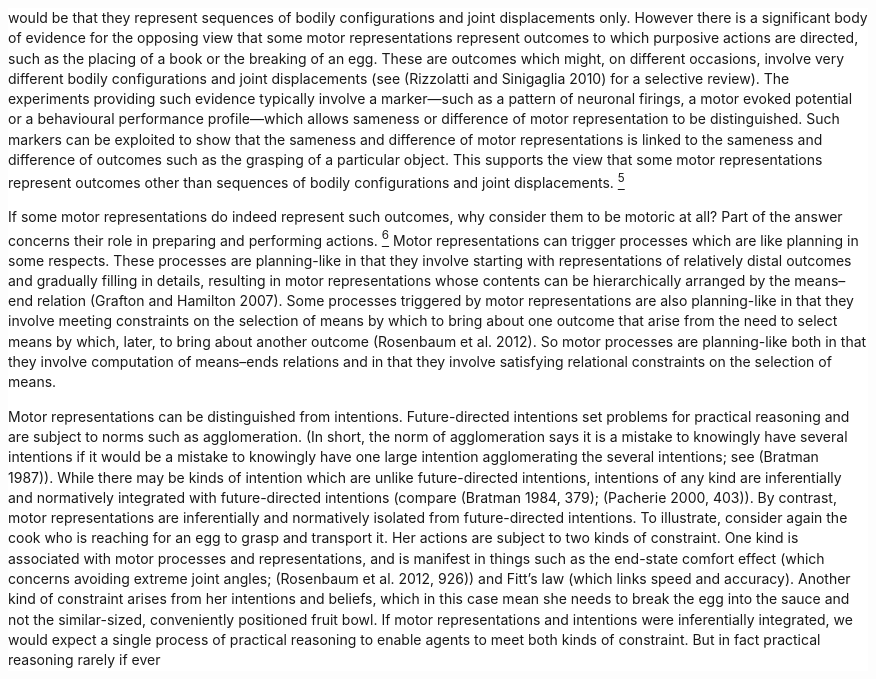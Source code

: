 would be that they represent sequences of bodily configurations and
joint displacements only. However there is a significant body of
evidence for the opposing view that some motor representations represent
outcomes to which purposive actions are directed, such as the placing of
a book or the breaking of an egg. These are outcomes which might, on
different occasions, involve very different bodily configurations and
joint displacements (see <span class="citation"
data-cites="rizzolatti_functional_2010">(Rizzolatti and Sinigaglia
2010)</span> for a selective review). The experiments providing such
evidence typically involve a marker—such as a pattern of neuronal
firings, a motor evoked potential or a behavioural performance
profile—which allows sameness or difference of motor representation to
be distinguished. Such markers can be exploited to show that the
sameness and difference of motor representations is linked to the
sameness and difference of outcomes such as the grasping of a particular
object. This supports the view that some motor representations represent
outcomes other than sequences of bodily configurations and joint
displacements. <a href="#fn5" class="footnote-ref" id="fnref5"
role="doc-noteref"><sup>5</sup></a></p>
<p>If some motor representations do indeed represent such outcomes, why
consider them to be motoric at all? Part of the answer concerns their
role in preparing and performing actions. <a href="#fn6"
class="footnote-ref" id="fnref6" role="doc-noteref"><sup>6</sup></a>
Motor representations can trigger processes which are like planning in
some respects. These processes are planning-like in that they involve
starting with representations of relatively distal outcomes and
gradually filling in details, resulting in motor representations whose
contents can be hierarchically arranged by the means–end relation <span
class="citation" data-cites="grafton:2007_evidence">(Grafton and
Hamilton 2007)</span>. Some processes triggered by motor representations
are also planning-like in that they involve meeting constraints on the
selection of means by which to bring about one outcome that arise from
the need to select means by which, later, to bring about another outcome
<span class="citation" data-cites="rosenbaum:2012_cognition">(Rosenbaum
et al. 2012)</span>. So motor processes are planning-like both in that
they involve computation of means–ends relations and in that they
involve satisfying relational constraints on the selection of means.</p>
<p>Motor representations can be distinguished from intentions.
Future-directed intentions set problems for practical reasoning and are
subject to norms such as agglomeration. (In short, the norm of
agglomeration says it is a mistake to knowingly have several intentions
if it would be a mistake to knowingly have one large intention
agglomerating the several intentions; see <span class="citation"
data-cites="Bratman:1987xw">(Bratman 1987)</span>). While there may be
kinds of intention which are unlike future-directed intentions,
intentions of any kind are inferentially and normatively integrated with
future-directed intentions (compare <span class="citation"
data-cites="Bratman:1984jr">(Bratman 1984, 379)</span>; <span
class="citation" data-cites="pacherie:2000_content">(Pacherie 2000,
403)</span>). By contrast, motor representations are inferentially and
normatively isolated from future-directed intentions. To illustrate,
consider again the cook who is reaching for an egg to grasp and
transport it. Her actions are subject to two kinds of constraint. One
kind is associated with motor processes and representations, and is
manifest in things such as the end-state comfort effect (which concerns
avoiding extreme joint angles; <span class="citation"
data-cites="rosenbaum:2012_cognition">(Rosenbaum et al. 2012,
926)</span>) and Fitt’s law (which links speed and accuracy). Another
kind of constraint arises from her intentions and beliefs, which in this
case mean she needs to break the egg into the sauce and not the
similar-sized, conveniently positioned fruit bowl. If motor
representations and intentions were inferentially integrated, we would
expect a single process of practical reasoning to enable agents to meet
both kinds of constraint. But in fact practical reasoning rarely if ever